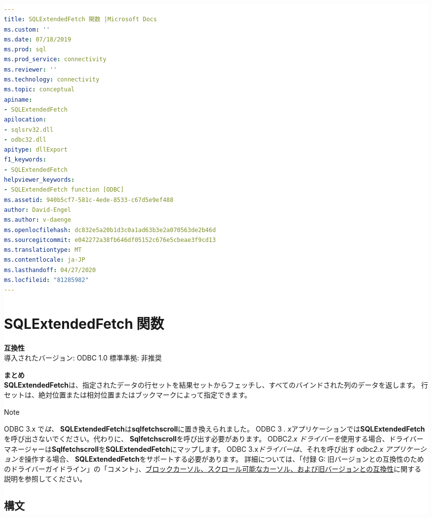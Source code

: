 ```yaml
---
title: SQLExtendedFetch 関数 |Microsoft Docs
ms.custom: ''
ms.date: 07/18/2019
ms.prod: sql
ms.prod_service: connectivity
ms.reviewer: ''
ms.technology: connectivity
ms.topic: conceptual
apiname:
- SQLExtendedFetch
apilocation:
- sqlsrv32.dll
- odbc32.dll
apitype: dllExport
f1_keywords:
- SQLExtendedFetch
helpviewer_keywords:
- SQLExtendedFetch function [ODBC]
ms.assetid: 940b5cf7-581c-4ede-8533-c67d5e9ef488
author: David-Engel
ms.author: v-daenge
ms.openlocfilehash: dc832e5a20b1d3c0a1ad63b3e2a070563de2b46d
ms.sourcegitcommit: e042272a38fb646df05152c676e5cbeae3f9cd13
ms.translationtype: MT
ms.contentlocale: ja-JP
ms.lasthandoff: 04/27/2020
ms.locfileid: "81285982"
---
```

# <a name="sqlextendedfetch-function"></a>SQLExtendedFetch 関数
**互換性**  
 導入されたバージョン: ODBC 1.0 標準準拠: 非推奨  
  
 **まとめ**  
 **SQLExtendedFetch**は、指定されたデータの行セットを結果セットからフェッチし、すべてのバインドされた列のデータを返します。 行セットは、絶対位置または相対位置またはブックマークによって指定できます。  
  
> [!NOTE]
>  ODBC 3.x で*は、* **SQLExtendedFetch**は**sqlfetchscroll**に置き換えられました。 ODBC 3 *. x*アプリケーションでは**SQLExtendedFetch**を呼び出さないでください。代わりに、 **Sqlfetchscroll**を呼び出す必要があります。 ODBC*2.x ドライバーを*使用する場合、ドライバーマネージャーは**Sqlfetchscroll**を**SQLExtendedFetch**にマップします。 ODBC 3.x*ドライバーは*、それを呼び出す odbc*2.x アプリケーションを*操作する場合、 **SQLExtendedFetch**をサポートする必要があります。 詳細については、「付録 G: 旧バージョンとの互換性のためのドライバーガイドライン」の「コメント」、[ブロックカーソル、スクロール可能なカーソル、および旧バージョンとの互換性](../../../odbc/reference/appendixes/block-cursors-scrollable-cursors-and-backward-compatibility.md)に関する説明を参照してください。  
  
## <a name="syntax"></a>構文  
  